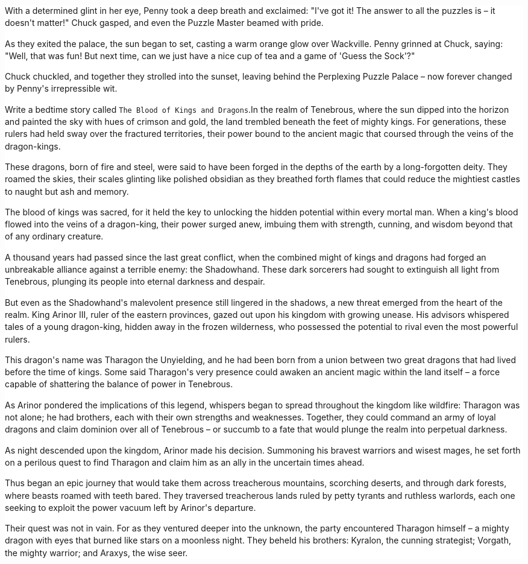 With a determined glint in her eye, Penny took a deep breath and exclaimed: "I've got it! The answer to all the puzzles is – it doesn't matter!" Chuck gasped, and even the Puzzle Master beamed with pride.

As they exited the palace, the sun began to set, casting a warm orange glow over Wackville. Penny grinned at Chuck, saying: "Well, that was fun! But next time, can we just have a nice cup of tea and a game of 'Guess the Sock'?"

Chuck chuckled, and together they strolled into the sunset, leaving behind the Perplexing Puzzle Palace – now forever changed by Penny's irrepressible wit.<end>

Write a bedtime story called `The Blood of Kings and Dragons`.<start>In the realm of Tenebrous, where the sun dipped into the horizon and painted the sky with hues of crimson and gold, the land trembled beneath the feet of mighty kings. For generations, these rulers had held sway over the fractured territories, their power bound to the ancient magic that coursed through the veins of the dragon-kings.

These dragons, born of fire and steel, were said to have been forged in the depths of the earth by a long-forgotten deity. They roamed the skies, their scales glinting like polished obsidian as they breathed forth flames that could reduce the mightiest castles to naught but ash and memory.

The blood of kings was sacred, for it held the key to unlocking the hidden potential within every mortal man. When a king's blood flowed into the veins of a dragon-king, their power surged anew, imbuing them with strength, cunning, and wisdom beyond that of any ordinary creature.

A thousand years had passed since the last great conflict, when the combined might of kings and dragons had forged an unbreakable alliance against a terrible enemy: the Shadowhand. These dark sorcerers had sought to extinguish all light from Tenebrous, plunging its people into eternal darkness and despair.

But even as the Shadowhand's malevolent presence still lingered in the shadows, a new threat emerged from the heart of the realm. King Arinor III, ruler of the eastern provinces, gazed out upon his kingdom with growing unease. His advisors whispered tales of a young dragon-king, hidden away in the frozen wilderness, who possessed the potential to rival even the most powerful rulers.

This dragon's name was Tharagon the Unyielding, and he had been born from a union between two great dragons that had lived before the time of kings. Some said Tharagon's very presence could awaken an ancient magic within the land itself – a force capable of shattering the balance of power in Tenebrous.

As Arinor pondered the implications of this legend, whispers began to spread throughout the kingdom like wildfire: Tharagon was not alone; he had brothers, each with their own strengths and weaknesses. Together, they could command an army of loyal dragons and claim dominion over all of Tenebrous – or succumb to a fate that would plunge the realm into perpetual darkness.

As night descended upon the kingdom, Arinor made his decision. Summoning his bravest warriors and wisest mages, he set forth on a perilous quest to find Tharagon and claim him as an ally in the uncertain times ahead.

Thus began an epic journey that would take them across treacherous mountains, scorching deserts, and through dark forests, where beasts roamed with teeth bared. They traversed treacherous lands ruled by petty tyrants and ruthless warlords, each one seeking to exploit the power vacuum left by Arinor's departure.

Their quest was not in vain. For as they ventured deeper into the unknown, the party encountered Tharagon himself – a mighty dragon with eyes that burned like stars on a moonless night. They beheld his brothers: Kyralon, the cunning strategist; Vorgath, the mighty warrior; and Araxys, the wise seer.
